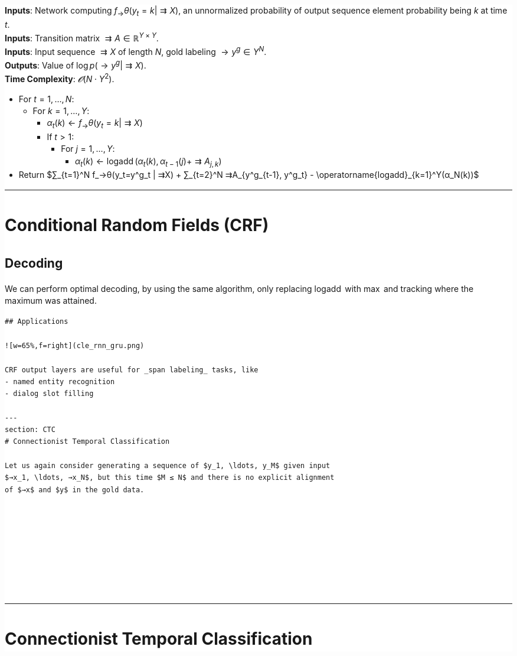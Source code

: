 <div class="algorithm">

**Inputs**: Network computing $f_→θ(y_t = k | ⇉X)$, an unnormalized probability
of output sequence element probability being $k$ at time $t$.<br>
**Inputs**: Transition matrix $⇉A ∈ ℝ^{Y×Y}$.<br>
**Inputs**: Input sequence $⇉X$ of length $N$, gold labeling $→y^g ∈ Y^N$.<br>
**Outputs**: Value of $\log p(→y^g | ⇉X)$.<br>
**Time Complexity**: $𝓞(N ⋅ Y^2)$.

- For $t = 1, \ldots, N$:
  - For $k = 1, \ldots, Y:$
    - $α_t(k) ← f_→θ(y_t=k | ⇉X)$
    - If $t > 1$:
      - For $j = 1, \ldots, Y$:
        - $α_t(k) ← \operatorname{logadd}(α_t(k), α_{t-1}(j) + ⇉A_{j, k})$
- Return $∑_{t=1}^N f_→θ(y_t=y^g_t | ⇉X) + ∑_{t=2}^N ⇉A_{y^g_{t-1}, y^g_t} - \operatorname{logadd}_{k=1}^Y(α_N(k))$
</div>

---
# Conditional Random Fields (CRF)

## Decoding

We can perform optimal decoding, by using the same algorithm, only replacing
$\operatorname{logadd}$ with $\max$ and tracking where the maximum was attained.

~~~
## Applications

![w=65%,f=right](cle_rnn_gru.png)

CRF output layers are useful for _span labeling_ tasks, like
- named entity recognition
- dialog slot filling

---
section: CTC
# Connectionist Temporal Classification

Let us again consider generating a sequence of $y_1, \ldots, y_M$ given input
$→x_1, \ldots, →x_N$, but this time $M ≤ N$ and there is no explicit alignment
of $→x$ and $y$ in the gold data.

~~~
![w=100%,mh=90%,v=middle](ctc_example.pdf)

---
# Connectionist Temporal Classification
